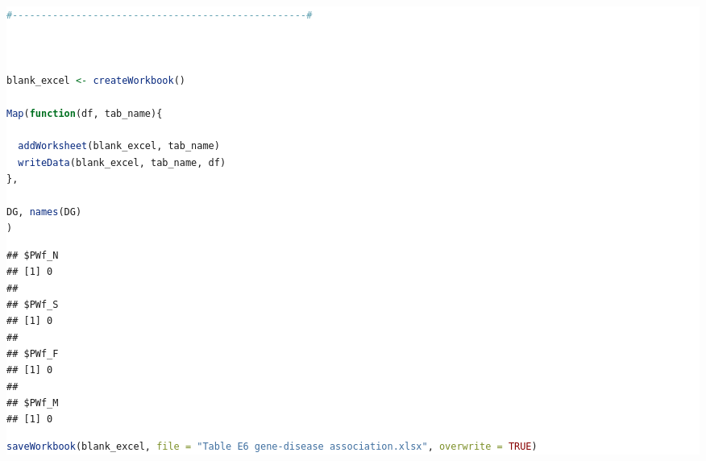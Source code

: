 ``` r
#---------------------------------------------------#



blank_excel <- createWorkbook()

Map(function(df, tab_name){     
  
  addWorksheet(blank_excel, tab_name)
  writeData(blank_excel, tab_name, df)
}, 

DG, names(DG)
)
```

    ## $PWf_N
    ## [1] 0
    ## 
    ## $PWf_S
    ## [1] 0
    ## 
    ## $PWf_F
    ## [1] 0
    ## 
    ## $PWf_M
    ## [1] 0

``` r
saveWorkbook(blank_excel, file = "Table E6 gene-disease association.xlsx", overwrite = TRUE)
```
